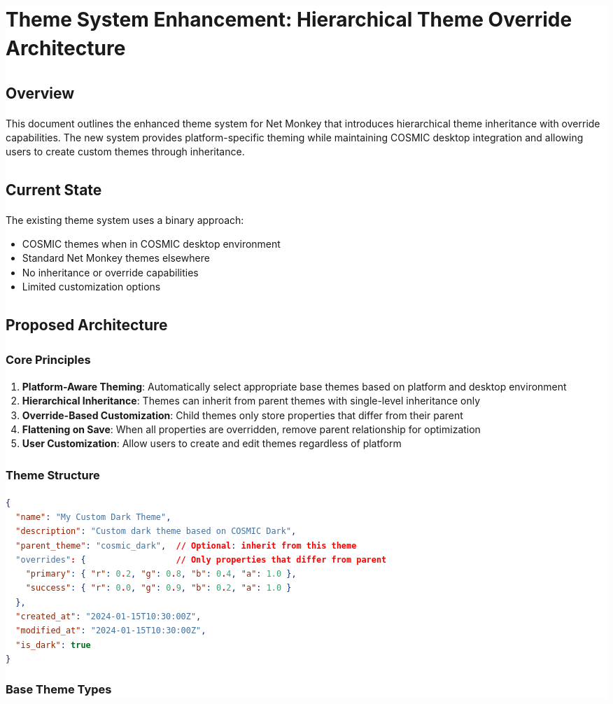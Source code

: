 # Theme System Enhancement: Hierarchical Theme Override Architecture

## Overview

This document outlines the enhanced theme system for Net Monkey that introduces hierarchical theme inheritance with override capabilities. The new system provides platform-specific theming while maintaining COSMIC desktop integration and allowing users to create custom themes through inheritance.

## Current State

The existing theme system uses a binary approach:
- COSMIC themes when in COSMIC desktop environment
- Standard Net Monkey themes elsewhere
- No inheritance or override capabilities
- Limited customization options

## Proposed Architecture

### Core Principles

1. **Platform-Aware Theming**: Automatically select appropriate base themes based on platform and desktop environment
2. **Hierarchical Inheritance**: Themes can inherit from parent themes with single-level inheritance only
3. **Override-Based Customization**: Child themes only store properties that differ from their parent
4. **Flattening on Save**: When all properties are overridden, remove parent relationship for optimization
5. **User Customization**: Allow users to create and edit themes regardless of platform

### Theme Structure

```json
{
  "name": "My Custom Dark Theme",
  "description": "Custom dark theme based on COSMIC Dark",
  "parent_theme": "cosmic_dark",  // Optional: inherit from this theme
  "overrides": {                  // Only properties that differ from parent
    "primary": { "r": 0.2, "g": 0.8, "b": 0.4, "a": 1.0 },
    "success": { "r": 0.0, "g": 0.9, "b": 0.2, "a": 1.0 }
  },
  "created_at": "2024-01-15T10:30:00Z",
  "modified_at": "2024-01-15T10:30:00Z",
  "is_dark": true
}
```

### Base Theme Types
